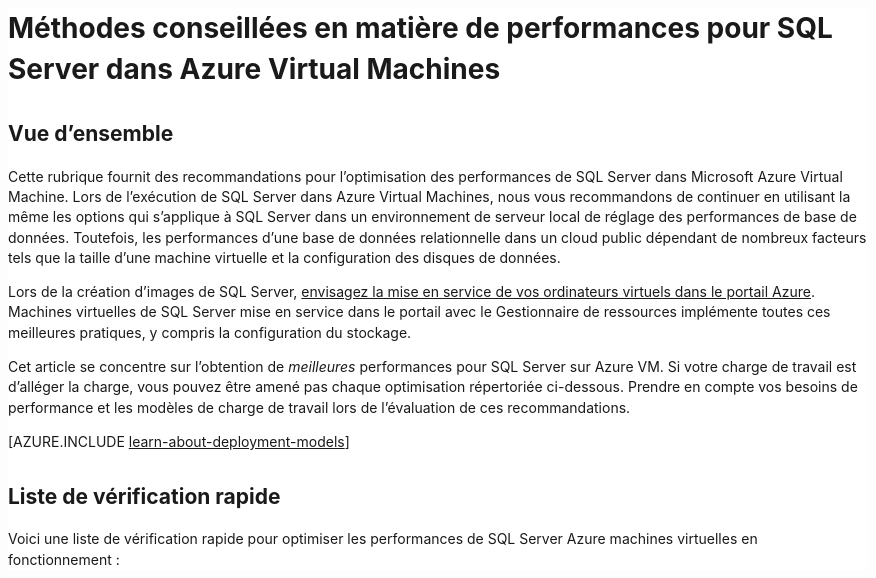 <properties
    pageTitle="Méthodes conseillées en matière de performances pour SQL Server | Microsoft Azure"
    description="Décrit les méthodes conseillées pour l’optimisation des performances de SQL Server dans Microsoft Azure VM."
    services="virtual-machines-windows"
    documentationCenter="na"
    authors="rothja"
    manager="jhubbard"
    editor=""
    tags="azure-service-management" />

<tags
    ms.service="virtual-machines-windows"
    ms.devlang="na"
    ms.topic="article"
    ms.tgt_pltfrm="vm-windows-sql-server"
    ms.workload="infrastructure-services"
    ms.date="09/07/2016"
    ms.author="jroth" />

# <a name="performance-best-practices-for-sql-server-in-azure-virtual-machines"></a>Méthodes conseillées en matière de performances pour SQL Server dans Azure Virtual Machines

## <a name="overview"></a>Vue d’ensemble

Cette rubrique fournit des recommandations pour l’optimisation des performances de SQL Server dans Microsoft Azure Virtual Machine. Lors de l’exécution de SQL Server dans Azure Virtual Machines, nous vous recommandons de continuer en utilisant la même les options qui s’applique à SQL Server dans un environnement de serveur local de réglage des performances de base de données. Toutefois, les performances d’une base de données relationnelle dans un cloud public dépendant de nombreux facteurs tels que la taille d’une machine virtuelle et la configuration des disques de données.

Lors de la création d’images de SQL Server, [envisagez la mise en service de vos ordinateurs virtuels dans le portail Azure](virtual-machines-windows-portal-sql-server-provision.md). Machines virtuelles de SQL Server mise en service dans le portail avec le Gestionnaire de ressources implémente toutes ces meilleures pratiques, y compris la configuration du stockage.

Cet article se concentre sur l’obtention de *meilleures* performances pour SQL Server sur Azure VM. Si votre charge de travail est d’alléger la charge, vous pouvez être amené pas chaque optimisation répertoriée ci-dessous. Prendre en compte vos besoins de performance et les modèles de charge de travail lors de l’évaluation de ces recommandations.

[AZURE.INCLUDE [learn-about-deployment-models](../../includes/learn-about-deployment-models-both-include.md)]

## <a name="quick-check-list"></a>Liste de vérification rapide

Voici une liste de vérification rapide pour optimiser les performances de SQL Server Azure machines virtuelles en fonctionnement :
